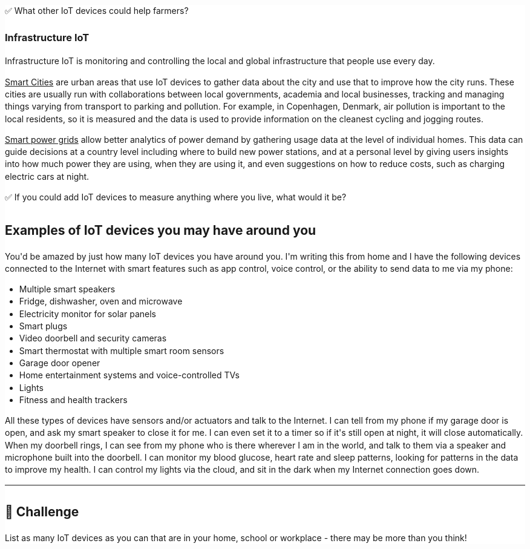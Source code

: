 ✅ What other IoT devices could help farmers?

### Infrastructure IoT

Infrastructure IoT is monitoring and controlling the local and global infrastructure that people use every day.

[Smart Cities](https://wikipedia.org/wiki/Smart_city) are urban areas that use IoT devices to gather data about the city and use that to improve how the city runs. These cities are usually run with collaborations between local governments, academia and local businesses, tracking and managing things varying from transport to parking and pollution. For example, in Copenhagen, Denmark, air pollution is important to the local residents, so it is measured and the data is used to provide information on the cleanest cycling and jogging routes.

[Smart power grids](https://wikipedia.org/wiki/Smart_grid) allow better analytics of power demand by gathering usage data at the level of individual homes. This data can guide decisions at a country level including where to build new power stations, and at a personal level by giving users insights into how much power they are using, when they are using it, and even suggestions on how to reduce costs, such as charging electric cars at night.

✅ If you could add IoT devices to measure anything where you live, what would it be?

## Examples of IoT devices you may have around you

You'd be amazed by just how many IoT devices you have around you. I'm writing this from home and I have the following devices connected to the Internet with smart features such as app control, voice control, or the ability to send data to me via my phone:

* Multiple smart speakers
* Fridge, dishwasher, oven and microwave
* Electricity monitor for solar panels
* Smart plugs
* Video doorbell and security cameras
* Smart thermostat with multiple smart room sensors
* Garage door opener
* Home entertainment systems and voice-controlled TVs
* Lights
* Fitness and health trackers

All these types of devices have sensors and/or actuators and talk to the Internet. I can tell from my phone if my garage door is open, and ask my smart speaker to close it for me. I can even set it to a timer so if it's still open at night, it will close automatically. When my doorbell rings, I can see from my phone who is there wherever I am in the world, and talk to them via a speaker and microphone built into the doorbell. I can monitor my blood glucose, heart rate and sleep patterns, looking for patterns in the data to improve my health. I can control my lights via the cloud, and sit in the dark when my Internet connection goes down.

---

## 🚀 Challenge

List as many IoT devices as you can that are in your home, school or workplace - there may be more than you think!
